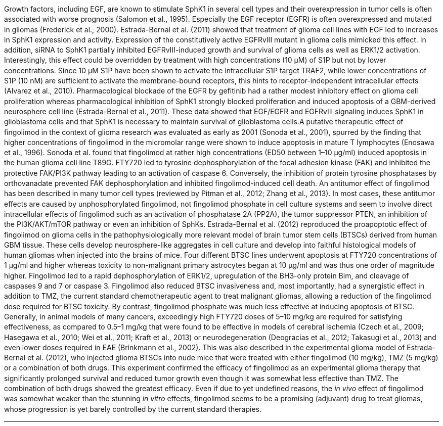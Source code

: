 Growth factors, including EGF, are known to stimulate SphK1 in several cell types and their overexpression in tumor cells is often associated with worse prognosis (Salomon et al., 1995). Especially the EGF receptor (EGFR) is often overexpressed and mutated in gliomas (Frederick et al., 2000). Estrada-Bernal et al. (2011) showed that treatment of glioma cell lines with EGF led to increases in SphK1 expression and activity. Expression of the constitutively active EGFRvIII mutant in glioma cells mimicked this effect. In addition, siRNA to SphK1 partially inhibited EGFRvIII-induced growth and survival of glioma cells as well as ERK1/2 activation. Interestingly, this effect could be overridden by treatment with high concentrations (10 μM) of S1P but not by lower concentrations. Since 10 μM S1P have been shown to activate the intracellular S1P target TRAF2, while lower concentrations of S1P (10 nM) are sufficient to activate the membrane-bound receptors, this hints to receptor-independent intracellular effects (Alvarez et al., 2010). Pharmacological blockade of the EGFR by gefitinib had a rather modest inhibitory effect on glioma cell proliferation whereas pharmacological inhibition of SphK1 strongly blocked proliferation and induced apoptosis of a GBM-derived neurosphere cell line (Estrada-Bernal et al., 2011). These data showed that EGF/EGFR and EGFRvIII signaling induces SphK1 in glioblastoma cells and that SphK1 is necessary to maintain survival of glioblastoma cells.A putative therapeutic effect of fingolimod in the context of glioma research was evaluated as early as 2001 (Sonoda et al., 2001), spurred by the finding that higher concentrations of fingolimod in the micromolar range were shown to induce apoptosis in mature T lymphocytes (Enosawa et al., 1996). Sonoda et al. found that fingolimod at rather high concentrations (ED50 between 1–10 μg/ml) induced apoptosis in the human glioma cell line T89G. FTY720 led to tyrosine dephosphorylation of the focal adhesion kinase (FAK) and inhibited the protective FAK/PI3K pathway leading to an activation of caspase 6. Conversely, the inhibition of protein tyrosine phosphatases by orthovanadate prevented FAK dephosphorylation and inhibited fingolimod-induced cell death. An antitumor effect of fingolimod has been described in many tumor cell types (reviewed by Pitman et al., 2012; Zhang et al., 2013). In most cases, these antitumor effects are caused by unphosphorylated fingolimod, not fingolimod phosphate in cell culture systems and seem to involve direct intracellular effects of fingolimod such as an activation of phosphatase 2A (PP2A), the tumor suppressor PTEN, an inhibition of the PI3K/AKT/mTOR pathway or even an inhibition of SphKs. Estrada-Bernal et al. (2012) reproduced the proapoptotic effect of fingolimod on glioma cells in the pathophysiologically more relevant model of brain tumor stem cells (BTSCs) derived from human GBM tissue. These cells develop neurosphere-like aggregates in cell culture and develop into faithful histological models of human gliomas when injected into the brains of mice. Four different BTSC lines underwent apoptosis at FTY720 concentrations of 1 μg/ml and higher whereas toxicity to non-malignant primary astrocytes began at 10 μg/ml and was thus one order of magnitude higher. Fingolimod led to a rapid dephosphorylation of ERK1/2, upregulation of the BH3-only protein Bim, and cleavage of caspases 9 and 7 or caspase 3. Fingolimod also reduced BTSC invasiveness and, most importantly, had a synergistic effect in addition to TMZ, the current standard chemotherapeutic agent to treat malignant gliomas, allowing a reduction of the fingolimod dose required for BTSC toxicity. By contrast, fingolimod phosphate was much less effective at inducing apoptosis of BTSC. Generally, in animal models of many cancers, exceedingly high FTY720 doses of 5–10 mg/kg are required for satisfying effectiveness, as compared to 0.5–1 mg/kg that were found to be effective in models of cerebral ischemia (Czech et al., 2009; Hasegawa et al., 2010; Wei et al., 2011; Kraft et al., 2013) or neurodegeneration (Deogracias et al., 2012; Takasugi et al., 2013) and even lower doses required in EAE (Brinkmann et al., 2002). This was also described in the experimental glioma model of Estrada-Bernal et al. (2012), who injected glioma BTSCs into nude mice that were treated with either fingolimod (10 mg/kg), TMZ (5 mg/kg) or a combination of both drugs. This experiment confirmed the efficacy of fingolimod as an experimental glioma therapy that significantly prolonged survival and reduced tumor growth even though it was somewhat less effective than TMZ. The combination of both drugs showed the greatest efficacy. Even if due to yet undefined reasons, the *in vivo* effect of fingolimod was somewhat weaker than the stunning *in vitro* effects, fingolimod seems to be a promising (adjuvant) drug to treat gliomas, whose progression is yet barely controlled by the current standard therapies.

---